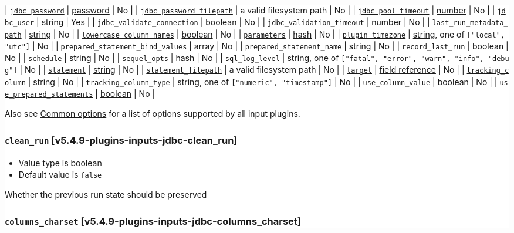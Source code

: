 | [`jdbc_password`](v5-4-9-plugins-inputs-jdbc.md#v5.4.9-plugins-inputs-jdbc-jdbc_password) | [password](/lsr/value-types.md#password) | No |
| [`jdbc_password_filepath`](v5-4-9-plugins-inputs-jdbc.md#v5.4.9-plugins-inputs-jdbc-jdbc_password_filepath) | a valid filesystem path | No |
| [`jdbc_pool_timeout`](v5-4-9-plugins-inputs-jdbc.md#v5.4.9-plugins-inputs-jdbc-jdbc_pool_timeout) | [number](/lsr/value-types.md#number) | No |
| [`jdbc_user`](v5-4-9-plugins-inputs-jdbc.md#v5.4.9-plugins-inputs-jdbc-jdbc_user) | [string](/lsr/value-types.md#string) | Yes |
| [`jdbc_validate_connection`](v5-4-9-plugins-inputs-jdbc.md#v5.4.9-plugins-inputs-jdbc-jdbc_validate_connection) | [boolean](/lsr/value-types.md#boolean) | No |
| [`jdbc_validation_timeout`](v5-4-9-plugins-inputs-jdbc.md#v5.4.9-plugins-inputs-jdbc-jdbc_validation_timeout) | [number](/lsr/value-types.md#number) | No |
| [`last_run_metadata_path`](v5-4-9-plugins-inputs-jdbc.md#v5.4.9-plugins-inputs-jdbc-last_run_metadata_path) | [string](/lsr/value-types.md#string) | No |
| [`lowercase_column_names`](v5-4-9-plugins-inputs-jdbc.md#v5.4.9-plugins-inputs-jdbc-lowercase_column_names) | [boolean](/lsr/value-types.md#boolean) | No |
| [`parameters`](v5-4-9-plugins-inputs-jdbc.md#v5.4.9-plugins-inputs-jdbc-parameters) | [hash](/lsr/value-types.md#hash) | No |
| [`plugin_timezone`](v5-4-9-plugins-inputs-jdbc.md#v5.4.9-plugins-inputs-jdbc-plugin_timezone) | [string](/lsr/value-types.md#string), one of `["local", "utc"]` | No |
| [`prepared_statement_bind_values`](v5-4-9-plugins-inputs-jdbc.md#v5.4.9-plugins-inputs-jdbc-prepared_statement_bind_values) | [array](/lsr/value-types.md#array) | No |
| [`prepared_statement_name`](v5-4-9-plugins-inputs-jdbc.md#v5.4.9-plugins-inputs-jdbc-prepared_statement_name) | [string](/lsr/value-types.md#string) | No |
| [`record_last_run`](v5-4-9-plugins-inputs-jdbc.md#v5.4.9-plugins-inputs-jdbc-record_last_run) | [boolean](/lsr/value-types.md#boolean) | No |
| [`schedule`](v5-4-9-plugins-inputs-jdbc.md#v5.4.9-plugins-inputs-jdbc-schedule) | [string](/lsr/value-types.md#string) | No |
| [`sequel_opts`](v5-4-9-plugins-inputs-jdbc.md#v5.4.9-plugins-inputs-jdbc-sequel_opts) | [hash](/lsr/value-types.md#hash) | No |
| [`sql_log_level`](v5-4-9-plugins-inputs-jdbc.md#v5.4.9-plugins-inputs-jdbc-sql_log_level) | [string](/lsr/value-types.md#string), one of `["fatal", "error", "warn", "info", "debug"]` | No |
| [`statement`](v5-4-9-plugins-inputs-jdbc.md#v5.4.9-plugins-inputs-jdbc-statement) | [string](/lsr/value-types.md#string) | No |
| [`statement_filepath`](v5-4-9-plugins-inputs-jdbc.md#v5.4.9-plugins-inputs-jdbc-statement_filepath) | a valid filesystem path | No |
| [`target`](v5-4-9-plugins-inputs-jdbc.md#v5.4.9-plugins-inputs-jdbc-target) | [field reference](https://www.elastic.co/guide/en/logstash/current/field-references-deepdive.html) | No |
| [`tracking_column`](v5-4-9-plugins-inputs-jdbc.md#v5.4.9-plugins-inputs-jdbc-tracking_column) | [string](/lsr/value-types.md#string) | No |
| [`tracking_column_type`](v5-4-9-plugins-inputs-jdbc.md#v5.4.9-plugins-inputs-jdbc-tracking_column_type) | [string](/lsr/value-types.md#string), one of `["numeric", "timestamp"]` | No |
| [`use_column_value`](v5-4-9-plugins-inputs-jdbc.md#v5.4.9-plugins-inputs-jdbc-use_column_value) | [boolean](/lsr/value-types.md#boolean) | No |
| [`use_prepared_statements`](v5-4-9-plugins-inputs-jdbc.md#v5.4.9-plugins-inputs-jdbc-use_prepared_statements) | [boolean](/lsr/value-types.md#boolean) | No |

Also see [Common options](v5-4-9-plugins-inputs-jdbc.md#v5.4.9-plugins-inputs-jdbc-common-options) for a list of options supported by all input plugins.

### `clean_run` [v5.4.9-plugins-inputs-jdbc-clean_run]

* Value type is [boolean](/lsr/value-types.md#boolean)
* Default value is `false`

Whether the previous run state should be preserved

### `columns_charset` [v5.4.9-plugins-inputs-jdbc-columns_charset]
